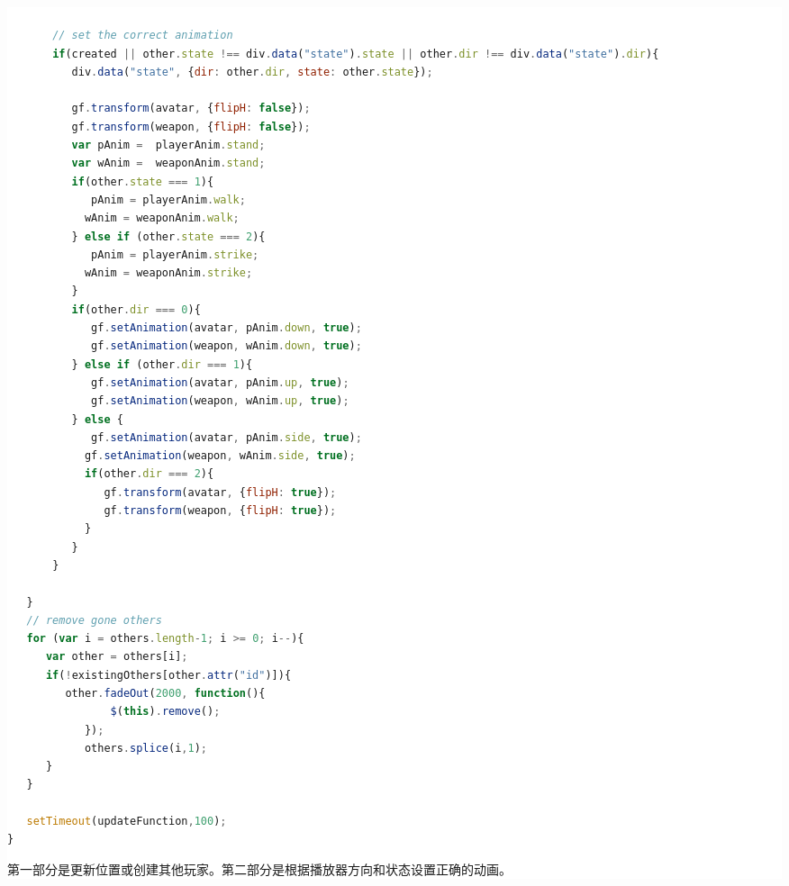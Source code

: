 ```js

       // set the correct animation
       if(created || other.state !== div.data("state").state || other.dir !== div.data("state").dir){
          div.data("state", {dir: other.dir, state: other.state}); 

          gf.transform(avatar, {flipH: false});
          gf.transform(weapon, {flipH: false});
          var pAnim =  playerAnim.stand;
          var wAnim =  weaponAnim.stand;
          if(other.state === 1){
             pAnim = playerAnim.walk;
            wAnim = weaponAnim.walk;
          } else if (other.state === 2){
             pAnim = playerAnim.strike;
            wAnim = weaponAnim.strike;
          }
          if(other.dir === 0){
             gf.setAnimation(avatar, pAnim.down, true);
             gf.setAnimation(weapon, wAnim.down, true);
          } else if (other.dir === 1){
             gf.setAnimation(avatar, pAnim.up, true);
             gf.setAnimation(weapon, wAnim.up, true);
          } else {
             gf.setAnimation(avatar, pAnim.side, true);
            gf.setAnimation(weapon, wAnim.side, true);
            if(other.dir === 2){
               gf.transform(avatar, {flipH: true});
               gf.transform(weapon, {flipH: true});
            }
          }
       }

   }
   // remove gone others
   for (var i = others.length-1; i >= 0; i--){
      var other = others[i];
      if(!existingOthers[other.attr("id")]){
         other.fadeOut(2000, function(){
                $(this).remove();
            });
            others.splice(i,1);
      }
   }

   setTimeout(updateFunction,100);
}
```

第一部分是更新位置或创建其他玩家。第二部分是根据播放器方向和状态设置正确的动画。
